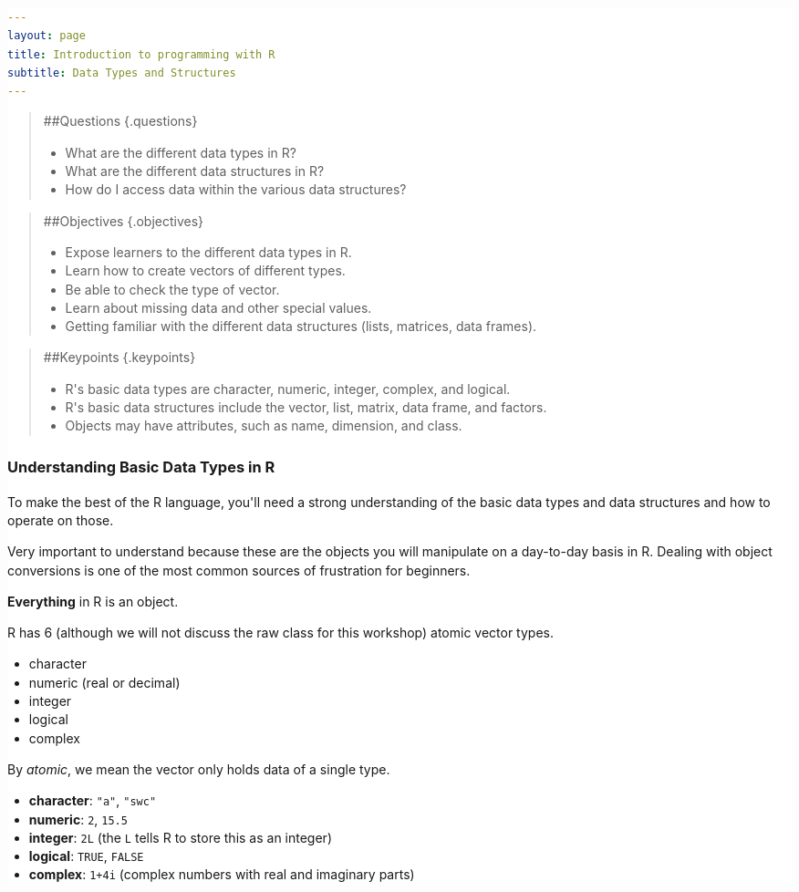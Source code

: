 ```yaml
---
layout: page
title: Introduction to programming with R
subtitle: Data Types and Structures
---
```


> ##Questions {.questions}
>
> *   What are the different data types in R?
> *   What are the different data structures in R?
> *   How do I access data within the various data structures?
>

> ##Objectives {.objectives}
>
> *   Expose learners to the different data types in R.
> *   Learn how to create vectors of different types.
> *   Be able to check the type of vector.
> *   Learn about missing data and other special values.
> *   Getting familiar with the different data structures (lists, matrices, data frames).
>

> ##Keypoints {.keypoints}
>
> *   R's basic data types are character, numeric, integer, complex, and logical.
> *   R's basic data structures include the vector, list, matrix, data frame, and factors.
> *   Objects may have attributes, such as name, dimension, and class.
>

### Understanding Basic Data Types in R

To make the best of the R language, you'll need a strong understanding of the
basic data types and data structures and how to operate on those.

Very important to understand because these are the objects you will manipulate
on a day-to-day basis in R. Dealing with object conversions is one of the most
common sources of frustration for beginners.

**Everything** in R is an object.

R has 6 (although we will not discuss the raw class for this workshop) atomic
vector types.

* character
* numeric (real or decimal)
* integer
* logical
* complex

By *atomic*, we mean the vector only holds data of a single type.

* **character**: `"a"`, `"swc"`
* **numeric**: `2`, `15.5`
* **integer**: `2L` (the `L` tells R to store this as an integer)
* **logical**: `TRUE`, `FALSE`
* **complex**: `1+4i` (complex numbers with real and imaginary parts)
